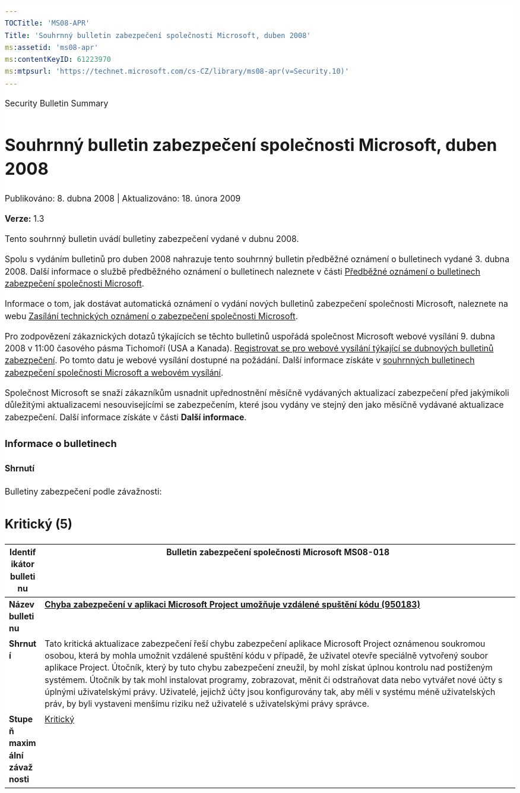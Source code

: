 ```yaml
---
TOCTitle: 'MS08-APR'
Title: 'Souhrnný bulletin zabezpečení společnosti Microsoft, duben 2008'
ms:assetid: 'ms08-apr'
ms:contentKeyID: 61223970
ms:mtpsurl: 'https://technet.microsoft.com/cs-CZ/library/ms08-apr(v=Security.10)'
---
```


Security Bulletin Summary

Souhrnný bulletin zabezpečení společnosti Microsoft, duben 2008
===============================================================

Publikováno: 8. dubna 2008 | Aktualizováno: 18. února 2009

**Verze:** 1.3

Tento souhrnný bulletin uvádí bulletiny zabezpečení vydané v dubnu 2008.

Spolu s vydáním bulletinů pro duben 2008 nahrazuje tento souhrnný bulletin předběžné oznámení o bulletinech vydané 3. dubna 2008. Další informace o službě předběžného oznámení o bulletinech naleznete v části [Předběžné oznámení o bulletinech zabezpečení společnosti Microsoft](http://technet.microsoft.com/security/bulletin/advance).

Informace o tom, jak dostávat automatická oznámení o vydání nových bulletinů zabezpečení společnosti Microsoft, naleznete na webu [Zasílání technických oznámení o zabezpečení společnosti Microsoft](http://go.microsoft.com/fwlink/?linkid=21163).

Pro zodpovězení zákaznických dotazů týkajících se těchto bulletinů uspořádá společnost Microsoft webové vysílání 9. dubna 2008 v 11:00 časového pásma Tichomoří (USA a Kanada). [Registrovat se pro webové vysílání týkající se dubnových bulletinů zabezpečení](http://msevents.microsoft.com/cui/webcasteventdetails.aspx?eventid=1032357219&eventcategory=4&culture=en-us&countrycode=us). Po tomto datu je webové vysílání dostupné na požádání. Další informace získáte v [souhrnných bulletinech zabezpečení společnosti Microsoft a webovém vysílání](http://technet.microsoft.com/security/bulletin/summary).

Společnost Microsoft se snaží zákazníkům usnadnit upřednostnění měsíčně vydávaných aktualizací zabezpečení před jakýmikoli důležitými aktualizacemi nesouvisejícími se zabezpečením, které jsou vydány ve stejný den jako měsíčně vydávané aktualizace zabezpečení. Další informace získáte v části **Další informace**.

### Informace o bulletinech

#### Shrnutí

Bulletiny zabezpečení podle závažnosti:

Kritický (5)
------------

<span></span>

| Identifikátor bulletinu            | Bulletin zabezpečení společnosti Microsoft MS08-018                                                                                                                                                                                                                                                                                                                                                                                                                                                                                                                                                                                                                    |
|------------------------------------|------------------------------------------------------------------------------------------------------------------------------------------------------------------------------------------------------------------------------------------------------------------------------------------------------------------------------------------------------------------------------------------------------------------------------------------------------------------------------------------------------------------------------------------------------------------------------------------------------------------------------------------------------------------------|
| **Název bulletinu**                | [**Chyba zabezpečení v aplikaci Microsoft Project umožňuje vzdálené spuštění kódu (950183)**](http://go.microsoft.com/fwlink/?linkid=115454)                                                                                                                                                                                                                                                                                                                                                                                                                                                                                                                           |
| **Shrnutí**                        | Tato kritická aktualizace zabezpečení řeší chybu zabezpečení aplikace Microsoft Project oznámenou soukromou osobou, která by mohla umožnit vzdálené spuštění kódu v případě, že uživatel otevře speciálně vytvořený soubor aplikace Project. Útočník, který by tuto chybu zabezpečení zneužil, by mohl získat úplnou kontrolu nad postiženým systémem. Útočník by tak mohl instalovat programy, zobrazovat, měnit či odstraňovat data nebo vytvářet nové účty s úplnými uživatelskými právy. Uživatelé, jejichž účty jsou konfigurovány tak, aby měli v systému méně uživatelských práv, by byli vystaveni menšímu riziku než uživatelé s uživatelskými právy správce. |
| **Stupeň maximální závažnosti**    | [Kritický](http://go.microsoft.com/fwlink/?linkid=21140)                                                                                                                                                                                                                                                                                                                                                                                                                                                                                                                                                                                                               |